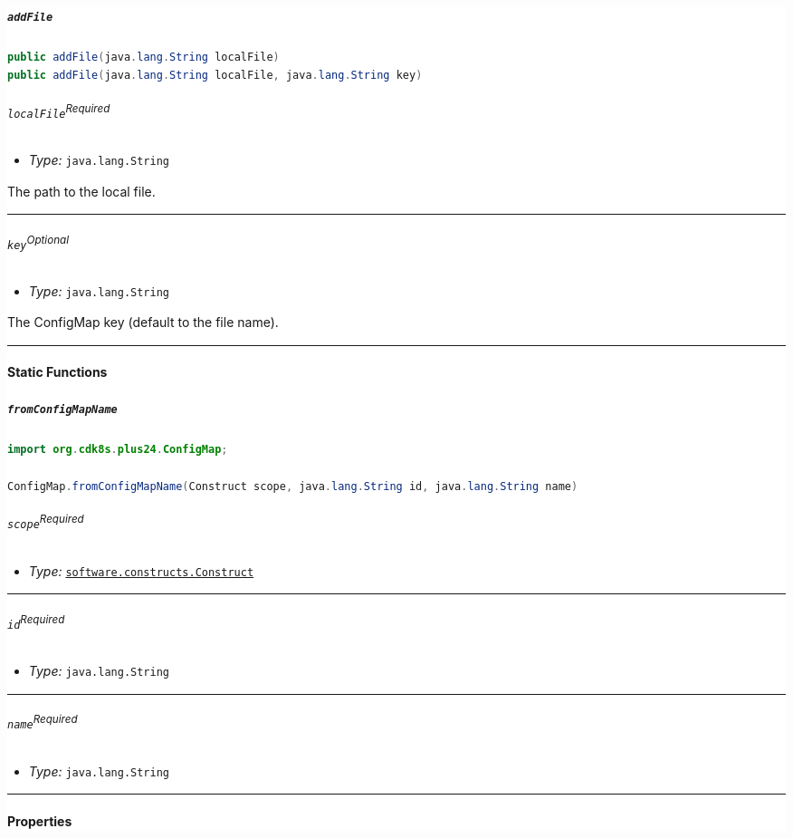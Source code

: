 ##### `addFile` <a name="org.cdk8s.plus24.ConfigMap.addFile"></a>

```java
public addFile(java.lang.String localFile)
public addFile(java.lang.String localFile, java.lang.String key)
```

###### `localFile`<sup>Required</sup> <a name="org.cdk8s.plus24.ConfigMap.parameter.localFile"></a>

- *Type:* `java.lang.String`

The path to the local file.

---

###### `key`<sup>Optional</sup> <a name="org.cdk8s.plus24.ConfigMap.parameter.key"></a>

- *Type:* `java.lang.String`

The ConfigMap key (default to the file name).

---

#### Static Functions <a name="Static Functions"></a>

##### `fromConfigMapName` <a name="org.cdk8s.plus24.ConfigMap.fromConfigMapName"></a>

```java
import org.cdk8s.plus24.ConfigMap;

ConfigMap.fromConfigMapName(Construct scope, java.lang.String id, java.lang.String name)
```

###### `scope`<sup>Required</sup> <a name="org.cdk8s.plus24.ConfigMap.parameter.scope"></a>

- *Type:* [`software.constructs.Construct`](#software.constructs.Construct)

---

###### `id`<sup>Required</sup> <a name="org.cdk8s.plus24.ConfigMap.parameter.id"></a>

- *Type:* `java.lang.String`

---

###### `name`<sup>Required</sup> <a name="org.cdk8s.plus24.ConfigMap.parameter.name"></a>

- *Type:* `java.lang.String`

---

#### Properties <a name="Properties"></a>
